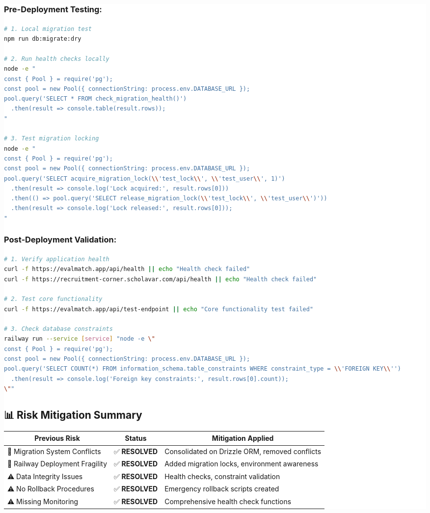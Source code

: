 ### Pre-Deployment Testing:

```bash
# 1. Local migration test
npm run db:migrate:dry

# 2. Run health checks locally
node -e "
const { Pool } = require('pg');
const pool = new Pool({ connectionString: process.env.DATABASE_URL });
pool.query('SELECT * FROM check_migration_health()')
  .then(result => console.table(result.rows));
"

# 3. Test migration locking
node -e "
const { Pool } = require('pg');
const pool = new Pool({ connectionString: process.env.DATABASE_URL });
pool.query('SELECT acquire_migration_lock(\\'test_lock\\', \\'test_user\\', 1)')
  .then(result => console.log('Lock acquired:', result.rows[0]))
  .then(() => pool.query('SELECT release_migration_lock(\\'test_lock\\', \\'test_user\\')'))
  .then(result => console.log('Lock released:', result.rows[0]));
"
```

### Post-Deployment Validation:

```bash
# 1. Verify application health
curl -f https://evalmatch.app/api/health || echo "Health check failed"
curl -f https://recruitment-corner.scholavar.com/api/health || echo "Health check failed"

# 2. Test core functionality
curl -f https://evalmatch.app/api/test-endpoint || echo "Core functionality test failed"

# 3. Check database constraints
railway run --service [service] "node -e \"
const { Pool } = require('pg');
const pool = new Pool({ connectionString: process.env.DATABASE_URL });
pool.query('SELECT COUNT(*) FROM information_schema.table_constraints WHERE constraint_type = \\'FOREIGN KEY\\'')
  .then(result => console.log('Foreign key constraints:', result.rows[0].count));
\""
```

## 📊 Risk Mitigation Summary

| Previous Risk | Status | Mitigation Applied |
|---------------|--------|--------------------|
| 🚨 Migration System Conflicts | ✅ **RESOLVED** | Consolidated on Drizzle ORM, removed conflicts |
| 🚨 Railway Deployment Fragility | ✅ **RESOLVED** | Added migration locks, environment awareness |
| ⚠️ Data Integrity Issues | ✅ **RESOLVED** | Health checks, constraint validation |
| ⚠️ No Rollback Procedures | ✅ **RESOLVED** | Emergency rollback scripts created |
| ⚠️ Missing Monitoring | ✅ **RESOLVED** | Comprehensive health check functions |
